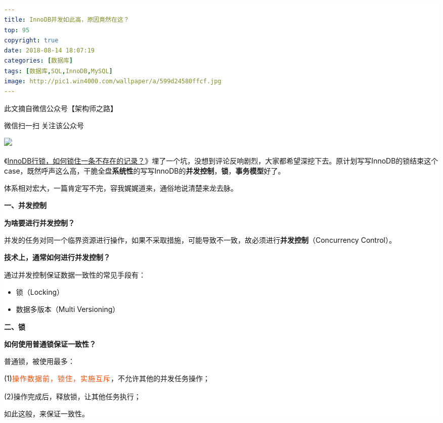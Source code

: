 ```yaml
---
title: InnoDB并发如此高，原因竟然在这？
top: 95
copyright: true
date: 2018-08-14 18:07:19
categories: [数据库]
tags: [数据库,SQL,InnoDB,MySQL]
image: http://pic1.win4000.com/wallpaper/a/599d24580ffcf.jpg
---
```


<span></span>

此文摘自微信公众号【架构师之路】

微信扫一扫
关注该公众号

![](https://mp.weixin.qq.com/mp/qrcode?scene=10000004&size=102&__biz=MjM5ODYxMDA5OQ==&mid=2651961431&idx=1&sn=4f46fbada3d99ca6cf74b305d06c1ac6&send_time=)


《[InnoDB行锁，如何锁住一条不存在的记录？](http://mp.weixin.qq.com/s?__biz=MjM5ODYxMDA5OQ==&mid=2651961431&idx=1&sn=4f46fbada3d99ca6cf74b305d06c1ac6&chksm=bd2d0d8b8a5a849d8cb5a616c957abde7a6485cd2624372b84a5459eed081bd95429a09572f8&scene=21#wechat_redirect)》埋了一个坑，没想到评论反响剧烈，大家都希望深挖下去。原计划写写InnoDB的锁结束这个case，既然呼声这么高，干脆全盘**系统性**的写写InnoDB的**并发控制**，**锁**，**事务模型**好了。



体系相对宏大，一篇肯定写不完，容我娓娓道来，通俗地说清楚来龙去脉。

**一、并发控制**

**为啥要进行并发控制？**

并发的任务对同一个临界资源进行操作，如果不采取措施，可能导致不一致，故必须进行**并发控制**（Concurrency Control）。

  

**技术上，通常如何进行并发控制？**

通过并发控制保证数据一致性的常见手段有：

*   锁（Locking）
    
*   数据多版本（Multi Versioning）
    

**二、锁**

**如何使用普通锁保证一致性？**

普通锁，被使用最多：

(1)<span style="font-family: 宋体;font-size: 14px;letter-spacing: 1px;color: rgb(255, 76, 0);">操作数据前，锁住，实施互斥</span>，不允许其他的并发任务操作；

(2)操作完成后，释放锁，让其他任务执行；

如此这般，来保证一致性。

  